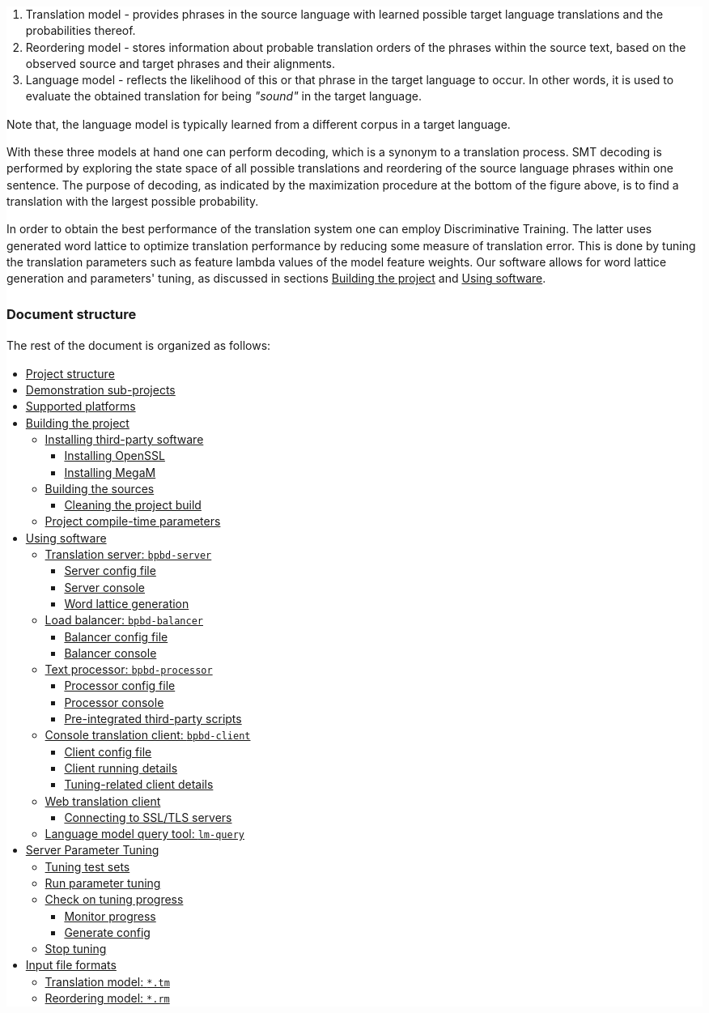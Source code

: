 1. Translation model - provides phrases in the source language with learned possible target language translations and the probabilities thereof.
2. Reordering model - stores information about probable translation orders of the phrases within the source text, based on the observed source and target phrases and their alignments.
3. Language model - reflects the likelihood of this or that phrase in the target language to occur. In other words, it is used to evaluate the obtained translation for being _"sound"_ in the target language.

Note that, the language model is typically learned from a different corpus in a target language.

With these three models at hand one can perform decoding, which is a synonym to a translation process. SMT decoding is performed by exploring the state space of all possible translations and reordering of the source language phrases within one sentence. The purpose of decoding, as indicated by the maximization procedure at the bottom of the figure above, is to find a translation with the largest possible probability.

In order to obtain the best performance of the translation system one can employ Discriminative Training. The latter uses generated word lattice to optimize translation performance by reducing some measure of translation error. This is done by tuning the translation parameters such as feature lambda values of the model feature weights. Our software allows for word lattice generation and parameters' tuning, as discussed in sections [Building the project](#building-the-project) and [Using software](#using-software).

### Document structure
 
The rest of the document is organized as follows:

* [Project structure](#project-structure)
* [Demonstration sub-projects](#demonstration-sub-projects)
* [Supported platforms](#supported-platforms)
* [Building the project](#building-the-project)
   * [Installing third-party software](#installing-third-party-software)
       * [Installing OpenSSL](#installing-openssl)
       * [Installing MegaM](#installing-megam)
   * [Building the sources](#building-the-sources)
       * [Cleaning the project build](#cleaning-the-project-build)
   * [Project compile-time parameters](#project-compile-time-parameters)
* [Using software](#using-software)
   * [Translation server: `bpbd-server`](#translation-server-bpbd-server)
       * [Server config file](#server-config-file)
       * [Server console](#server-console)
       * [Word lattice generation](#word-lattice-generation)
   * [Load balancer: `bpbd-balancer`](#load-balancer-bpbd-balancer)
       * [Balancer config file](#balancer-config-file)
       * [Balancer console](#balancer-console)
   * [Text processor: `bpbd-processor`](#text-processor-bpbd-processor)
       * [Processor config file](#processor-config-file)
       * [Processor console](#processor-console)
       * [Pre-integrated third-party scripts](#pre-integrated-third-party-scripts)
   * [Console translation client: `bpbd-client`](#console-translation-client-bpbd-client)
       * [Client config file](#client-config-file)
       * [Client running details](#client-running-details)
       * [Tuning-related client details](#tuning-related-client-details) 
   * [Web translation client](#web-translation-client)
       * [Connecting to SSL/TLS servers](#connecting-to-ssltls-servers)
   * [Language model query tool: `lm-query`](#language-model-query-tool-lm-query)
* [Server Parameter Tuning](#server-parameter-tuning)
   * [Tuning test sets](#tuning-test-sets)
   * [Run parameter tuning](#run-parameter-tuning)
   * [Check on tuning progress](#check-on-tuning-progress)
       * [Monitor progress](#monitor-progress)
       * [Generate config](#generate-config)
   * [Stop tuning](#stop-tuning)
* [Input file formats](#input-file-formats)
   * [Translation model: `*.tm`](#translation-model-tm)
   * [Reordering model: `*.rm`](#reordering-model-rm)